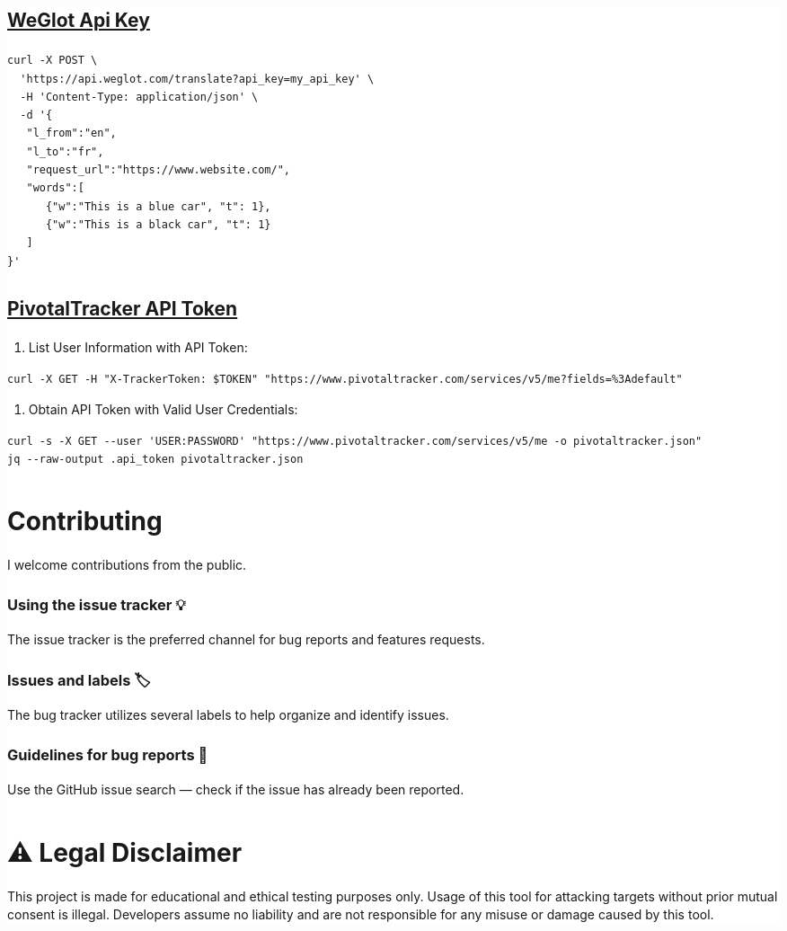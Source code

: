 ## [WeGlot Api Key](https://weglot.com/)
   

```
curl -X POST \
  'https://api.weglot.com/translate?api_key=my_api_key' \
  -H 'Content-Type: application/json' \
  -d '{  
   "l_from":"en",
   "l_to":"fr",
   "request_url":"https://www.website.com/",
   "words":[  
      {"w":"This is a blue car", "t": 1},
      {"w":"This is a black car", "t": 1}
   ]
}'
```

## [PivotalTracker API Token](https://www.pivotaltracker.com/help/api/#top)

   1. List User Information with API Token:
   ```
   curl -X GET -H "X-TrackerToken: $TOKEN" "https://www.pivotaltracker.com/services/v5/me?fields=%3Adefault"
   ```
   
   1. Obtain API Token with Valid User Credentials:
   ```
   curl -s -X GET --user 'USER:PASSWORD' "https://www.pivotaltracker.com/services/v5/me -o pivotaltracker.json"
   jq --raw-output .api_token pivotaltracker.json
   ```

# Contributing

I welcome contributions from the public.

### Using the issue tracker 💡

The issue tracker is the preferred channel for bug reports and features requests.

### Issues and labels 🏷

The bug tracker utilizes several labels to help organize and identify issues.

### Guidelines for bug reports 🐛

Use the GitHub issue search — check if the issue has already been reported.

# ⚠ Legal Disclaimer

This project is made for educational and ethical testing purposes only. Usage of this tool for attacking targets without prior mutual consent is illegal. Developers assume no liability and are not responsible for any misuse or damage caused by this tool.
